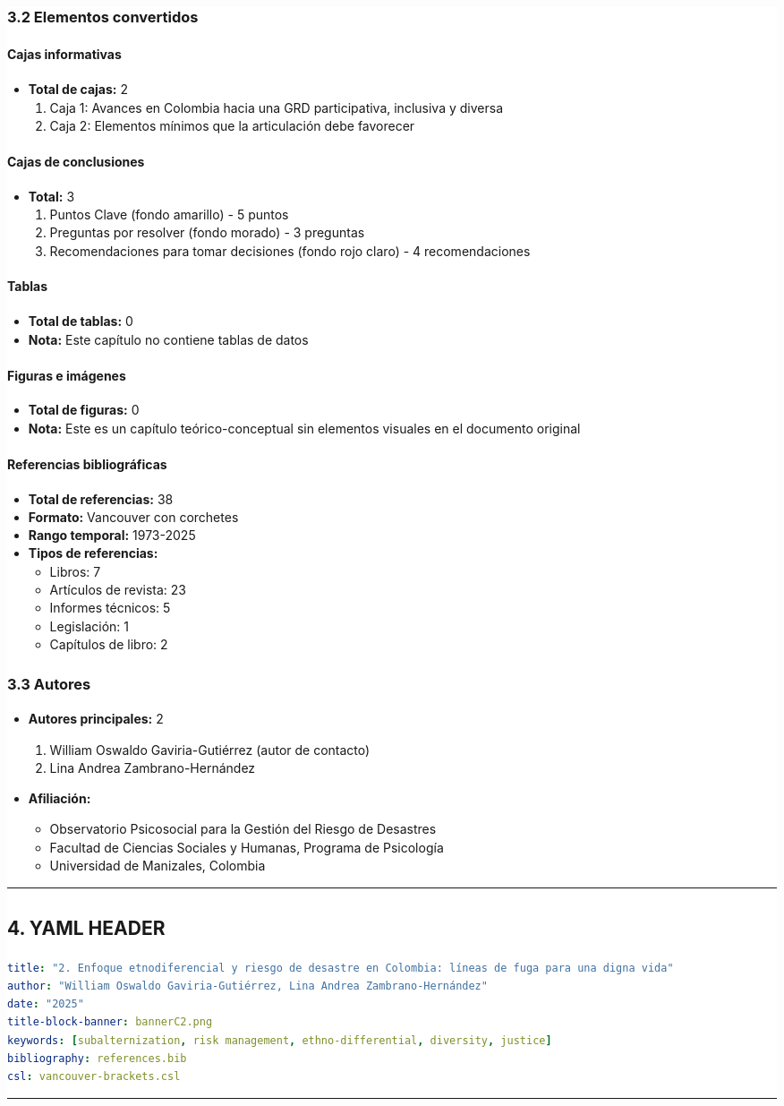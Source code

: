 ### 3.2 Elementos convertidos

#### Cajas informativas
- **Total de cajas:** 2
  1. Caja 1: Avances en Colombia hacia una GRD participativa, inclusiva y diversa
  2. Caja 2: Elementos mínimos que la articulación debe favorecer

#### Cajas de conclusiones
- **Total:** 3
  1. Puntos Clave (fondo amarillo) - 5 puntos
  2. Preguntas por resolver (fondo morado) - 3 preguntas
  3. Recomendaciones para tomar decisiones (fondo rojo claro) - 4 recomendaciones

#### Tablas
- **Total de tablas:** 0
- **Nota:** Este capítulo no contiene tablas de datos

#### Figuras e imágenes
- **Total de figuras:** 0
- **Nota:** Este es un capítulo teórico-conceptual sin elementos visuales en el documento original

#### Referencias bibliográficas
- **Total de referencias:** 38
- **Formato:** Vancouver con corchetes
- **Rango temporal:** 1973-2025
- **Tipos de referencias:**
  - Libros: 7
  - Artículos de revista: 23
  - Informes técnicos: 5
  - Legislación: 1
  - Capítulos de libro: 2

### 3.3 Autores
- **Autores principales:** 2
  1. William Oswaldo Gaviria-Gutiérrez (autor de contacto)
  2. Lina Andrea Zambrano-Hernández

- **Afiliación:**
  - Observatorio Psicosocial para la Gestión del Riesgo de Desastres
  - Facultad de Ciencias Sociales y Humanas, Programa de Psicología
  - Universidad de Manizales, Colombia

---

## 4. YAML HEADER

```yaml
title: "2. Enfoque etnodiferencial y riesgo de desastre en Colombia: líneas de fuga para una digna vida"
author: "William Oswaldo Gaviria-Gutiérrez, Lina Andrea Zambrano-Hernández"
date: "2025"
title-block-banner: bannerC2.png
keywords: [subalternization, risk management, ethno-differential, diversity, justice]
bibliography: references.bib
csl: vancouver-brackets.csl
```

---